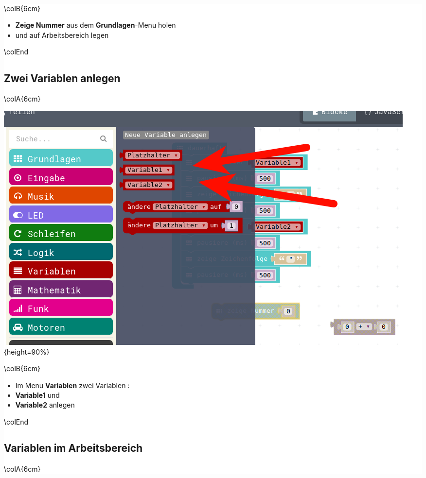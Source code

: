 
\colB{6cm}

* __Zeige Nummer__ aus dem __Grundlagen__-Menu holen 
* und auf Arbeitsbereich legen

\colEnd





## Zwei Variablen anlegen 

\colA{6cm}

![](pics/Selection_069.png){height=90%}


\colB{6cm}

* Im Menu __Variablen__ zwei Variablen : 
* __Variable1__ und 
* __Variable2__ anlegen

\colEnd



## Variablen im Arbeitsbereich

\colA{6cm}
